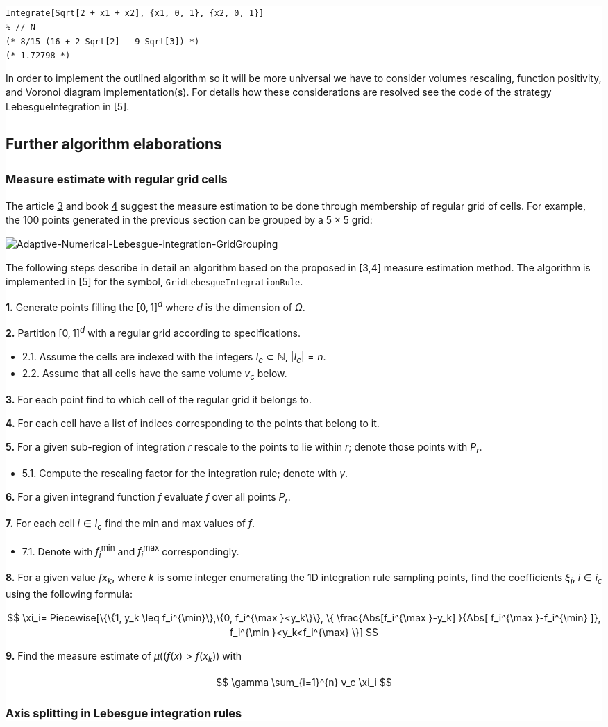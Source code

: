     Integrate[Sqrt[2 + x1 + x2], {x1, 0, 1}, {x2, 0, 1}]
    % // N
    (* 8/15 (16 + 2 Sqrt[2] - 9 Sqrt[3]) *)
    (* 1.72798 *)

In order to implement the outlined algorithm so it will be more universal we have to consider volumes rescaling, function positivity, and Voronoi diagram implementation(s). For details how these considerations are resolved see the code of the strategy LebesgueIntegration in \[5\].

## Further algorithm elaborations

### Measure estimate with regular grid cells

The article [3] and book [4] suggest the measure estimation to be done
through membership of regular grid of cells. For example, the $100$
points generated in the previous section can be grouped by a
$5 \times 5$ grid:

[![Adaptive-Numerical-Lebesgue-integration-GridGrouping][4]][4]

The following steps describe in detail an algorithm based on the proposed in [3,4] measure estimation method. The algorithm is implemented in \[5\] for the symbol, `GridLebesgueIntegrationRule`.

**1.** Generate points filling the $[0,1]^{d}$ where $d$ is the dimension of $\Omega$.

**2.** Partition $[0,1]^{d}$ with a regular grid according to specifications.

- 2.1. Assume the cells are indexed with the integers $I_c \subset \mathbb{N}$, $|I_c|=n$.
- 2.2. Assume that all cells have the same volume $v_c$ below.

**3.** For each point find to which cell of the regular grid it belongs to.

**4.** For each cell have a list of indices corresponding to the points that belong to it.

**5.** For a given sub-region of integration $r$ rescale to the points to lie within $r$; denote those points with $P_r$.

- 5.1. Compute the rescaling factor for the integration rule; denote with $\gamma$.

**6.** For a given integrand function $f$ evaluate $f$ over all points $P_r$.

**7.** For each cell $i \in I_c$ find the min and max values of $f$.

- 7.1. Denote with $f_i^{\min}$ and $f_i^{\max}$ correspondingly.

**8.** For a given value $f x_k$, where $k$ is some integer
  enumerating the 1D integration rule sampling points, find the
  coefficients $\xi _i$, $i \in i_c$ using the following formula:

$$
\xi_i= Piecewise[\{\{1, y_k \leq f_i^{\min}\},\{0, f_i^{\max }<y_k\}\},
 \{ \frac{Abs[f_i^{\max }-y_k] }{Abs[ f_i^{\max }-f_i^{\min} ]}, f_i^{\min }<y_k<f_i^{\max} \}]
$$

**9.** Find the measure estimate of $\mu((f(x)>f(x_k))$ with

$$ \gamma \sum_{i=1}^{n} v_c \xi_i $$

### Axis splitting in Lebesgue integration rules


[1]: https://mathematicaforprediction.files.wordpress.com/2016/07/adaptive-numerical-lebesgue-integration-sobolpoints.png
[2]: https://mathematicaforprediction.files.wordpress.com/2016/07/adaptive-numerical-lebesgue-integration-voronoimeshvolumes.png
[3]: https://mathematicaforprediction.files.wordpress.com/2016/07/adaptive-numerical-lebesgue-integration-voronoimeshvolumes-histogram.png
[4]: https://mathematicaforprediction.files.wordpress.com/2016/07/adaptive-numerical-lebesgue-integration-gridgrouping.png
[5]: https://mathematicaforprediction.files.wordpress.com/2016/07/adaptive-numerical-lebesgue-integration-expfunction.png
[6]: https://mathematicaforprediction.files.wordpress.com/2016/07/adaptive-numerical-lebesgue-integration-expfunction-minvariance-axissplit.png
[7]: https://mathematicaforprediction.files.wordpress.com/2016/07/adaptive-numerical-lebesgue-integration-expfunction-random-axissplit.png
[8]: https://mathematicaforprediction.files.wordpress.com/2016/07/adaptive-numerical-lebesgue-integration-infinityrange-samplingpoints.png
[9]: https://mathematicaforprediction.files.wordpress.com/2016/07/adaptive-numerical-lebesgue-integration-evaluationmonitor-rule.png
[10]: https://mathematicaforprediction.files.wordpress.com/2016/07/adaptive-numerical-lebesgue-integration-evaluationmonitor-strategy.png
[11]: http://i.imgur.com/DXLEDol.png
[12]: http://i.imgur.com/Ua91I1Q.png
[13]: https://mathematicaforprediction.files.wordpress.com/2016/07/adaptive-numerical-lebesgue-integration-mind-map.png
[14]: https://mathematicaforprediction.files.wordpress.com/2016/07/adaptive-numerical-lebesgue-integration-methodoptions.png